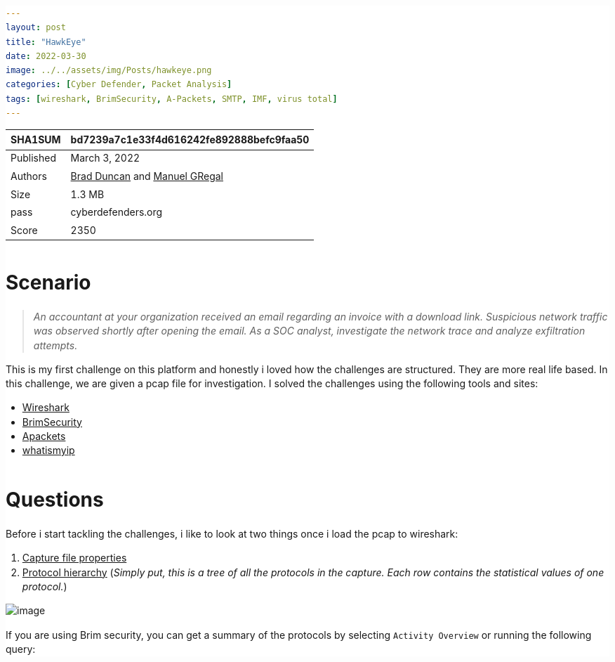 ```yaml
---
layout: post
title: "HawkEye"
date: 2022-03-30
image: ../../assets/img/Posts/hawkeye.png
categories: [Cyber Defender, Packet Analysis]
tags: [wireshark, BrimSecurity, A-Packets, SMTP, IMF, virus total]
---
```


| SHA1SUM   | bd7239a7c1e33f4d616242fe892888befc9faa50                              |
| --------- | --------------------------------------------------------------------- |
| Published | March 3, 2022                                                         |
| Authors   | [Brad Duncan]() and [Manuel GRegal](https://twitter.com/ManuelGRegal) |
| Size      | 1.3 MB                                                                |
| pass      | cyberdefenders.org                                                    |
| Score     | 2350                                                                  |

# Scenario

> _An accountant at your organization received an email regarding an invoice with a download link. Suspicious network traffic was observed shortly after opening the email. As a SOC analyst, investigate the network trace and analyze exfiltration attempts._

This is my first challenge on this platform and honestly i loved how the challenges are structured. They are more real life based. In this challenge, we are given a pcap file for investigation. I solved the challenges using the following tools and sites:

- [Wireshark](https://www.wireshark.org/download.html)
- [BrimSecurity](https://www.brimdata.io/download/)
- [Apackets](https://apackets.com/)
- [whatismyip](https://whatismyipaddress.com/)

# Questions

Before i start tackling the challenges, i like to look at two things once i load the pcap to wireshark:

1. [Capture file properties](https://www.wireshark.org/docs/wsug_html_chunked/ChStatSummary.html)
2. [Protocol hierarchy](https://www.wireshark.org/docs/wsug_html_chunked/ChStatHierarchy.html#:~:text=The%20protocol%20hierarchy%20of%20the%20captured%20packets.&text=This%20is%20a%20tree%20of,double%20duty%20as%20bar%20graphs.) (_Simply put, this is a tree of all the protocols in the capture. Each row contains the statistical values of one protocol._)

![image](https://user-images.githubusercontent.com/58165365/160609162-41fda1ce-ec92-4af4-a9fb-d0a520cf3a72.png)

If you are using Brim security, you can get a summary of the protocols by selecting `Activity Overview` or running the following query:
